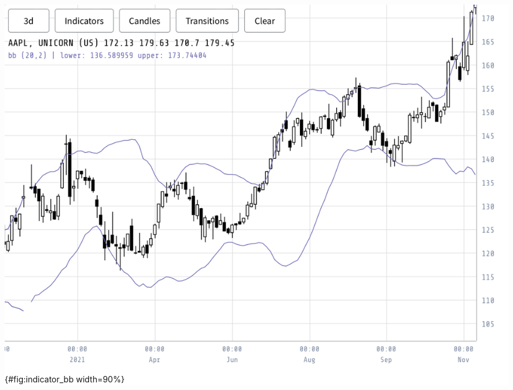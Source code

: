 ![BB representing the upper and lower band, showing a number based on the standard deviation.](../figures/indicators_bb.png){#fig:indicator_bb width=90%}